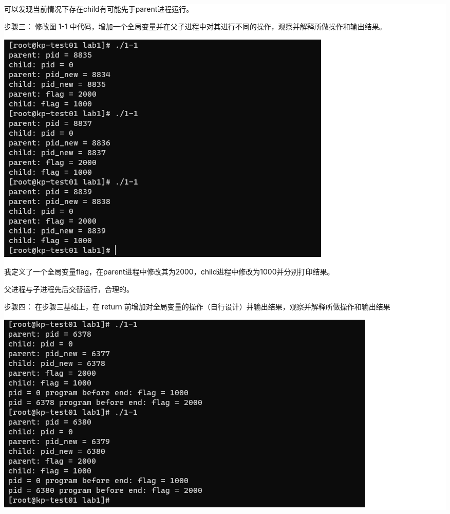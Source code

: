 可以发现当前情况下存在child有可能先于parent进程运行。

步骤三： 修改图 1-1 中代码，增加一个全局变量并在父子进程中对其进行不同的操作，观察并解释所做操作和输出结果。

![Untitled](lab1/Untitled%203.png)

我定义了一个全局变量flag，在parent进程中修改其为2000，child进程中修改为1000并分别打印结果。

父进程与子进程先后交替运行，合理的。

步骤四： 在步骤三基础上，在 return 前增加对全局变量的操作（自行设计）并输出结果，观察并解释所做操作和输出结果

![Untitled](lab1/Untitled%204.png)
